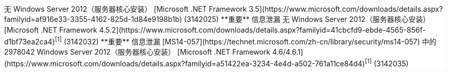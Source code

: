 </td>
<td style="border:1px solid black;">
无

</td>
</tr>
<tr>
<td style="border:1px solid black;">
Windows Server 2012（服务器核心安装）

</td>
<td style="border:1px solid black;">
[Microsoft .NET Framework 3.5](https://www.microsoft.com/downloads/details.aspx?familyid=af916e33-3355-4162-825d-1d84e9198b1b)  
(3142025)

</td>
<td style="border:1px solid black;">
**重要**  
信息泄漏

</td>
<td style="border:1px solid black;">
无

</td>
</tr>
<tr>
<td style="border:1px solid black;">
Windows Server 2012（服务器核心安装）

</td>
<td style="border:1px solid black;">
[Microsoft .NET Framework 4.5.2](https://www.microsoft.com/downloads/details.aspx?familyid=41cbcfd9-ebde-4565-856f-d1bf73ea2ca4)<sup>[1]</sup>  
(3142032)

</td>
<td style="border:1px solid black;">
**重要**  
信息泄漏

</td>
<td style="border:1px solid black;">
[MS14-057](https://technet.microsoft.com/zh-cn/library/security/ms14-057) 中的 2978042

</td>
</tr>
<tr>
<td style="border:1px solid black;">
Windows Server 2012（服务器核心安装）

</td>
<td style="border:1px solid black;">
[Microsoft .NET Framework 4.6/4.6.1](https://www.microsoft.com/downloads/details.aspx?familyid=a51422ea-3234-4e4d-a502-761a11ce84d4)<sup>[1]</sup>  
(3142035)
